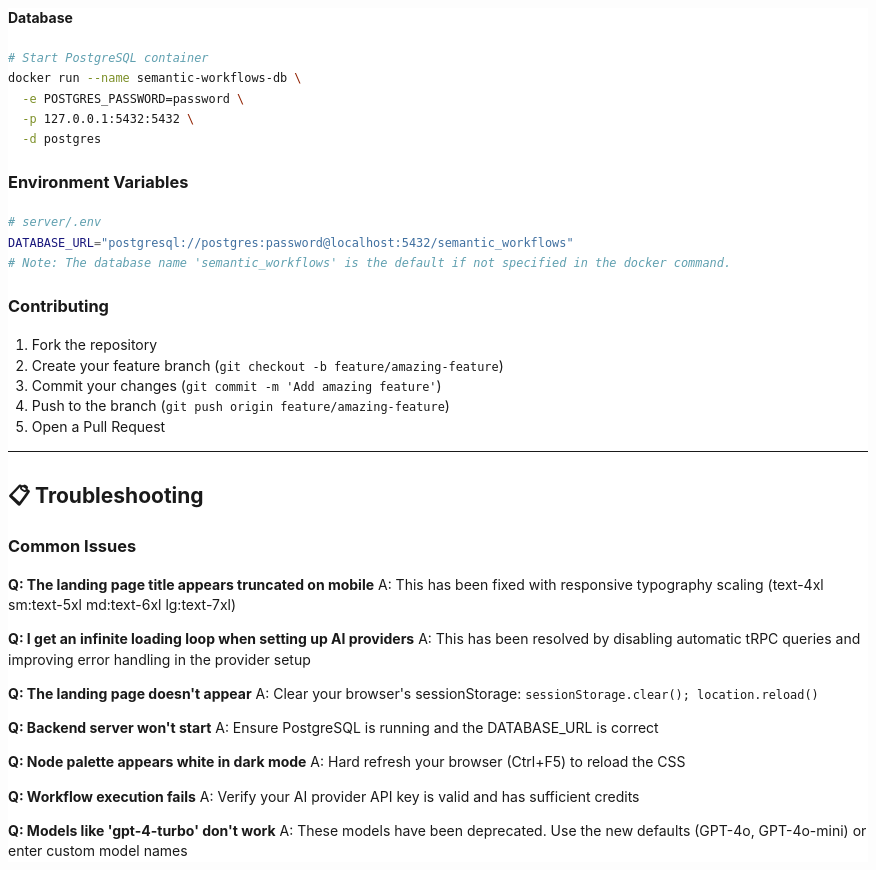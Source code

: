 #### Database
```bash
# Start PostgreSQL container
docker run --name semantic-workflows-db \
  -e POSTGRES_PASSWORD=password \
  -p 127.0.0.1:5432:5432 \
  -d postgres
```

### Environment Variables
```bash
# server/.env
DATABASE_URL="postgresql://postgres:password@localhost:5432/semantic_workflows"
# Note: The database name 'semantic_workflows' is the default if not specified in the docker command.
```

### Contributing
1. Fork the repository
2. Create your feature branch (`git checkout -b feature/amazing-feature`)
3. Commit your changes (`git commit -m 'Add amazing feature'`)
4. Push to the branch (`git push origin feature/amazing-feature`)
5. Open a Pull Request

---

## 📋 Troubleshooting

### Common Issues

**Q: The landing page title appears truncated on mobile**
A: This has been fixed with responsive typography scaling (text-4xl sm:text-5xl md:text-6xl lg:text-7xl)

**Q: I get an infinite loading loop when setting up AI providers**
A: This has been resolved by disabling automatic tRPC queries and improving error handling in the provider setup

**Q: The landing page doesn't appear**
A: Clear your browser's sessionStorage: `sessionStorage.clear(); location.reload()`

**Q: Backend server won't start**
A: Ensure PostgreSQL is running and the DATABASE_URL is correct

**Q: Node palette appears white in dark mode**
A: Hard refresh your browser (Ctrl+F5) to reload the CSS

**Q: Workflow execution fails**
A: Verify your AI provider API key is valid and has sufficient credits

**Q: Models like 'gpt-4-turbo' don't work**
A: These models have been deprecated. Use the new defaults (GPT-4o, GPT-4o-mini) or enter custom model names
